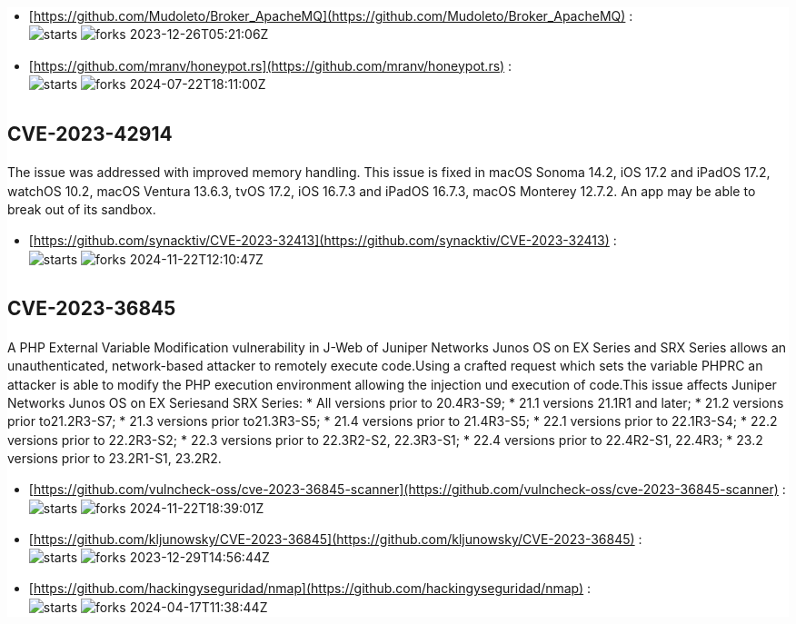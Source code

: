 - [https://github.com/Mudoleto/Broker_ApacheMQ](https://github.com/Mudoleto/Broker_ApacheMQ) :  
![starts](https://img.shields.io/github/stars/Mudoleto/Broker_ApacheMQ.svg) 
![forks](https://img.shields.io/github/forks/Mudoleto/Broker_ApacheMQ.svg) 
2023-12-26T05:21:06Z

- [https://github.com/mranv/honeypot.rs](https://github.com/mranv/honeypot.rs) :  
![starts](https://img.shields.io/github/stars/mranv/honeypot.rs.svg) 
![forks](https://img.shields.io/github/forks/mranv/honeypot.rs.svg) 
2024-07-22T18:11:00Z

## CVE-2023-42914
 The issue was addressed with improved memory handling. This issue is fixed in macOS Sonoma 14.2, iOS 17.2 and iPadOS 17.2, watchOS 10.2, macOS Ventura 13.6.3, tvOS 17.2, iOS 16.7.3 and iPadOS 16.7.3, macOS Monterey 12.7.2. An app may be able to break out of its sandbox.

- [https://github.com/synacktiv/CVE-2023-32413](https://github.com/synacktiv/CVE-2023-32413) :  
![starts](https://img.shields.io/github/stars/synacktiv/CVE-2023-32413.svg) 
![forks](https://img.shields.io/github/forks/synacktiv/CVE-2023-32413.svg) 
2024-11-22T12:10:47Z

## CVE-2023-36845
 A PHP External Variable Modification vulnerability in J-Web of Juniper Networks Junos OS on EX Series and SRX Series allows an unauthenticated, network-based attacker to remotely execute code.Using a crafted request which sets the variable PHPRC an attacker is able to modify the PHP execution environment allowing the injection und execution of code.This issue affects Juniper Networks Junos OS on EX Seriesand SRX Series:  *  All versions prior to 20.4R3-S9;  *  21.1 versions 21.1R1 and later;  *  21.2 versions prior to21.2R3-S7;  *  21.3 versions prior to21.3R3-S5;  *  21.4 versions prior to 21.4R3-S5;  *  22.1 versions prior to 22.1R3-S4;  *  22.2 versions prior to 22.2R3-S2;  *  22.3 versions prior to 22.3R2-S2, 22.3R3-S1;  *  22.4 versions prior to 22.4R2-S1, 22.4R3;  *  23.2 versions prior to 23.2R1-S1, 23.2R2.

- [https://github.com/vulncheck-oss/cve-2023-36845-scanner](https://github.com/vulncheck-oss/cve-2023-36845-scanner) :  
![starts](https://img.shields.io/github/stars/vulncheck-oss/cve-2023-36845-scanner.svg) 
![forks](https://img.shields.io/github/forks/vulncheck-oss/cve-2023-36845-scanner.svg) 
2024-11-22T18:39:01Z

- [https://github.com/kljunowsky/CVE-2023-36845](https://github.com/kljunowsky/CVE-2023-36845) :  
![starts](https://img.shields.io/github/stars/kljunowsky/CVE-2023-36845.svg) 
![forks](https://img.shields.io/github/forks/kljunowsky/CVE-2023-36845.svg) 
2023-12-29T14:56:44Z

- [https://github.com/hackingyseguridad/nmap](https://github.com/hackingyseguridad/nmap) :  
![starts](https://img.shields.io/github/stars/hackingyseguridad/nmap.svg) 
![forks](https://img.shields.io/github/forks/hackingyseguridad/nmap.svg) 
2024-04-17T11:38:44Z
